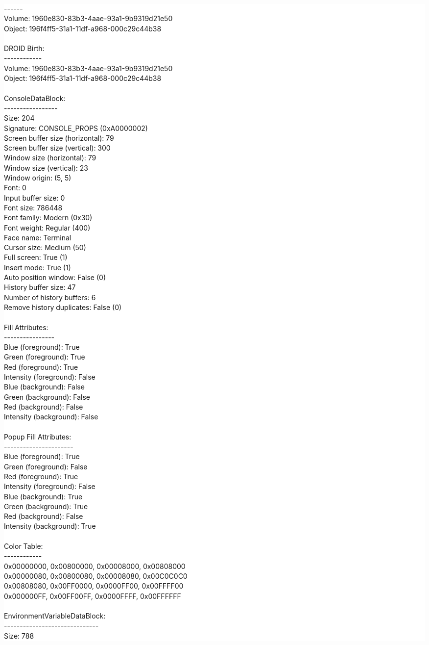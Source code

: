 ------<br>
Volume: 1960e830-83b3-4aae-93a1-9b9319d21e50<br>
Object: 196f4ff5-31a1-11df-a968-000c29c44b38<br>
<br>
DROID Birth:<br>
------------<br>
Volume: 1960e830-83b3-4aae-93a1-9b9319d21e50<br>
Object: 196f4ff5-31a1-11df-a968-000c29c44b38<br>
<br>
ConsoleDataBlock:<br>
-----------------<br>
Size: 204<br>
Signature: CONSOLE_PROPS (0xA0000002)<br>
Screen buffer size (horizontal): 79<br>
Screen buffer size (vertical): 300<br>
Window size (horizontal): 79<br>
Window size (vertical): 23<br>
Window origin: (5, 5)<br>
Font: 0<br>
Input buffer size: 0<br>
Font size: 786448<br>
Font family: Modern (0x30)<br>
Font weight: Regular (400)<br>
Face name: Terminal<br>
Cursor size: Medium (50)<br>
Full screen: True (1)<br>
Insert mode: True (1)<br>
Auto position window: False (0)<br>
History buffer size: 47<br>
Number of history buffers: 6<br>
Remove history duplicates: False (0)<br>
<br>
Fill Attributes:<br>
----------------<br>
Blue (foreground): True<br>
Green (foreground): True<br>
Red (foreground): True<br>
Intensity (foreground): False<br>
Blue (background): False<br>
Green (background): False<br>
Red (background): False<br>
Intensity (background): False<br>
<br>
Popup Fill Attributes:<br>
----------------------<br>
Blue (foreground): True<br>
Green (foreground): False<br>
Red (foreground): True<br>
Intensity (foreground): False<br>
Blue (background): True<br>
Green (background): True<br>
Red (background): False<br>
Intensity (background): True<br>
<br>
Color Table:<br>
------------<br>
0x00000000, 0x00800000, 0x00008000, 0x00808000<br>
0x00000080, 0x00800080, 0x00008080, 0x00C0C0C0<br>
0x00808080, 0x00FF0000, 0x0000FF00, 0x00FFFF00<br>
0x000000FF, 0x00FF00FF, 0x0000FFFF, 0x00FFFFFF<br>
<br>
EnvironmentVariableDataBlock:<br>
------------------------------<br>
Size: 788<br>